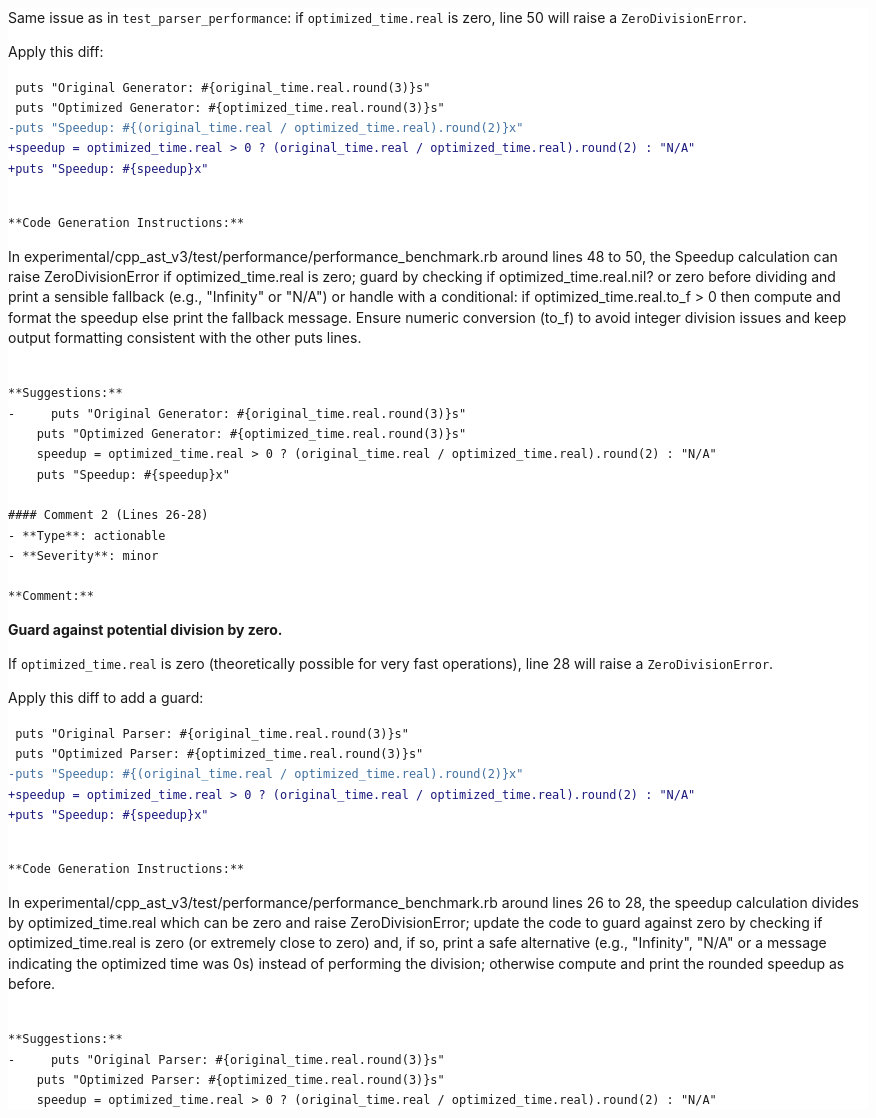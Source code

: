 Same issue as in `test_parser_performance`: if `optimized_time.real` is zero, line 50 will raise a `ZeroDivisionError`.



Apply this diff:

```diff
 puts "Original Generator: #{original_time.real.round(3)}s"
 puts "Optimized Generator: #{optimized_time.real.round(3)}s"
-puts "Speedup: #{(original_time.real / optimized_time.real).round(2)}x"
+speedup = optimized_time.real > 0 ? (original_time.real / optimized_time.real).round(2) : "N/A"
+puts "Speedup: #{speedup}x"
```
```

**Code Generation Instructions:**
```
In experimental/cpp_ast_v3/test/performance/performance_benchmark.rb around lines 48 to 50, the Speedup calculation can raise ZeroDivisionError if optimized_time.real is zero; guard by checking if optimized_time.real.nil? or zero before dividing and print a sensible fallback (e.g., "Infinity" or "N/A") or handle with a conditional: if optimized_time.real.to_f > 0 then compute and format the speedup else print the fallback message. Ensure numeric conversion (to_f) to avoid integer division issues and keep output formatting consistent with the other puts lines.
```

**Suggestions:**
-     puts "Original Generator: #{original_time.real.round(3)}s"
    puts "Optimized Generator: #{optimized_time.real.round(3)}s"
    speedup = optimized_time.real > 0 ? (original_time.real / optimized_time.real).round(2) : "N/A"
    puts "Speedup: #{speedup}x"

#### Comment 2 (Lines 26-28)
- **Type**: actionable
- **Severity**: minor

**Comment:**
```
**Guard against potential division by zero.**

If `optimized_time.real` is zero (theoretically possible for very fast operations), line 28 will raise a `ZeroDivisionError`.



Apply this diff to add a guard:

```diff
 puts "Original Parser: #{original_time.real.round(3)}s"
 puts "Optimized Parser: #{optimized_time.real.round(3)}s"
-puts "Speedup: #{(original_time.real / optimized_time.real).round(2)}x"
+speedup = optimized_time.real > 0 ? (original_time.real / optimized_time.real).round(2) : "N/A"
+puts "Speedup: #{speedup}x"
```
```

**Code Generation Instructions:**
```
In experimental/cpp_ast_v3/test/performance/performance_benchmark.rb around lines 26 to 28, the speedup calculation divides by optimized_time.real which can be zero and raise ZeroDivisionError; update the code to guard against zero by checking if optimized_time.real is zero (or extremely close to zero) and, if so, print a safe alternative (e.g., "Infinity", "N/A" or a message indicating the optimized time was 0s) instead of performing the division; otherwise compute and print the rounded speedup as before.
```

**Suggestions:**
-     puts "Original Parser: #{original_time.real.round(3)}s"
    puts "Optimized Parser: #{optimized_time.real.round(3)}s"
    speedup = optimized_time.real > 0 ? (original_time.real / optimized_time.real).round(2) : "N/A"
```